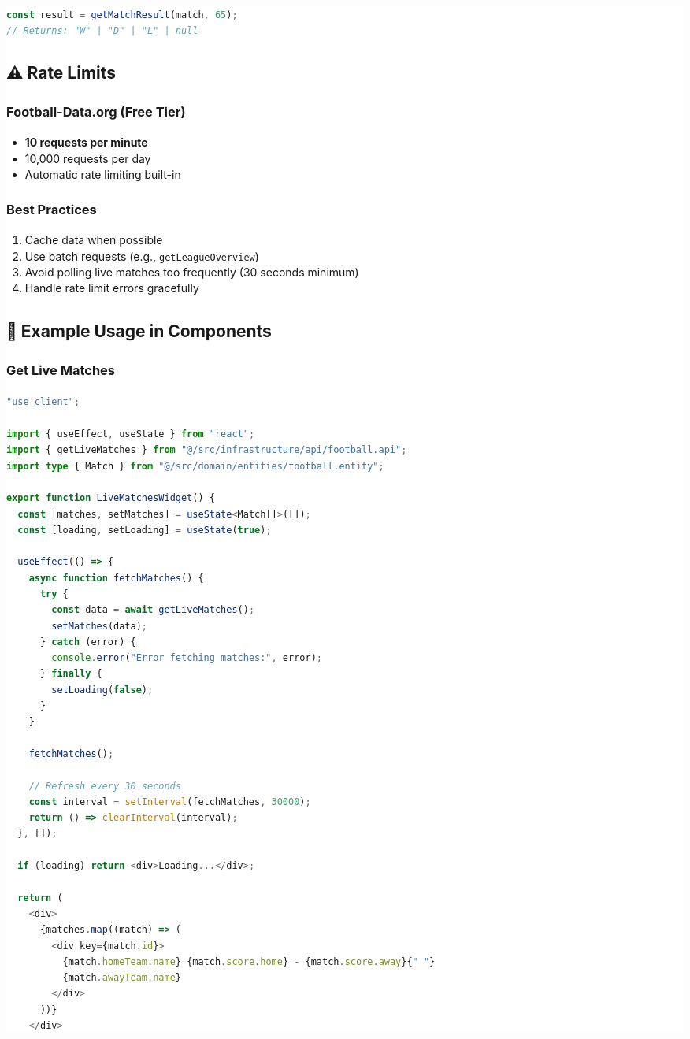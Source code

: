 ```typescript
const result = getMatchResult(match, 65);
// Returns: "W" | "D" | "L" | null
```

## ⚠️ Rate Limits

### Football-Data.org (Free Tier)
- **10 requests per minute**
- 10,000 requests per day
- Automatic rate limiting built-in

### Best Practices
1. Cache data when possible
2. Use batch requests (e.g., `getLeagueOverview`)
3. Avoid polling live matches too frequently (30 seconds minimum)
4. Handle rate limit errors gracefully

## 🎨 Example Usage in Components

### Get Live Matches
```typescript
"use client";

import { useEffect, useState } from "react";
import { getLiveMatches } from "@/src/infrastructure/api/football.api";
import type { Match } from "@/src/domain/entities/football.entity";

export function LiveMatchesWidget() {
  const [matches, setMatches] = useState<Match[]>([]);
  const [loading, setLoading] = useState(true);

  useEffect(() => {
    async function fetchMatches() {
      try {
        const data = await getLiveMatches();
        setMatches(data);
      } catch (error) {
        console.error("Error fetching matches:", error);
      } finally {
        setLoading(false);
      }
    }

    fetchMatches();
    
    // Refresh every 30 seconds
    const interval = setInterval(fetchMatches, 30000);
    return () => clearInterval(interval);
  }, []);

  if (loading) return <div>Loading...</div>;

  return (
    <div>
      {matches.map((match) => (
        <div key={match.id}>
          {match.homeTeam.name} {match.score.home} - {match.score.away}{" "}
          {match.awayTeam.name}
        </div>
      ))}
    </div>
```